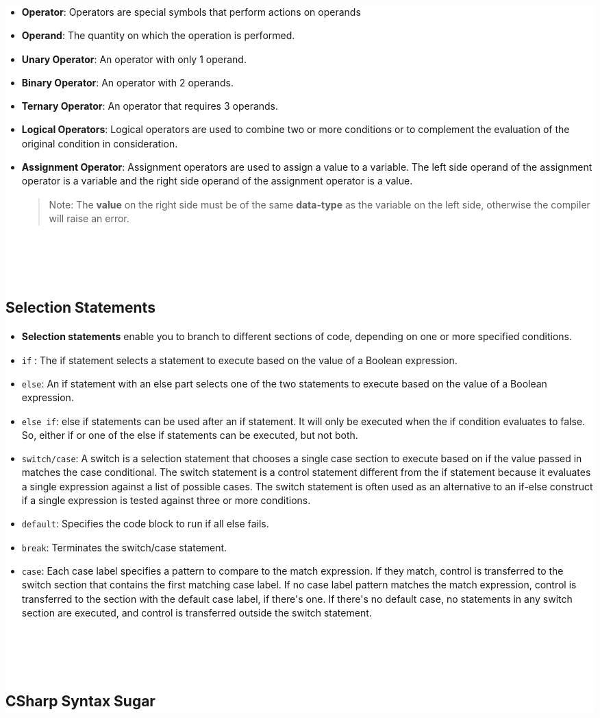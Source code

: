 - **Operator**: Operators are special symbols that perform actions on operands
- **Operand**: The quantity on which the operation is performed.
- **Unary Operator**: An operator with only 1 operand.
- **Binary Operator**: An operator with 2 operands.
- **Ternary Operator**: An operator that requires 3 operands.
- **Logical Operators**: Logical operators are used to combine two or more conditions or to complement the evaluation of the original condition in consideration.

- **Assignment Operator**: Assignment operators are used to assign a value to a variable. The left side operand of the assignment operator is a variable and the right side operand of the assignment operator is a value.
  > Note: The **value** on the right side must be of the same **data-type** as the variable on the left side, otherwise the compiler will raise an error.

<br>
<br>
<br>

## Selection Statements

- **Selection statements** enable you to branch to different sections of code, depending on one or more specified conditions.

- `if` : The if statement selects a statement to execute based on the value of a Boolean expression.

- `else`: An if statement with an else part selects one of the two statements to execute based on the value of a Boolean expression.

- `else if`: else if statements can be used after an if statement. It will only be executed when the if condition evaluates to false. So, either if or one of the else if statements can be executed, but not both.

- `switch/case`: A switch is a selection statement that chooses a single case section to execute based on if the value passed in matches the case conditional. The switch statement is a control statement different from the if statement because it evaluates a single expression against a list of possible cases. The switch statement is often used as an alternative to an if-else construct if a single expression is tested against three or more conditions.

- `default`: Specifies the code block to run if all else fails.

- `break`: Terminates the switch/case statement.

- `case`: Each case label specifies a pattern to compare to the match expression. If they match, control is transferred to the switch section that contains the first matching case label. If no case label pattern matches the match expression, control is transferred to the section with the default case label, if there's one. If there's no default case, no statements in any switch section are executed, and control is transferred outside the switch statement.

<br>
<br>
<br>

## CSharp Syntax Sugar
